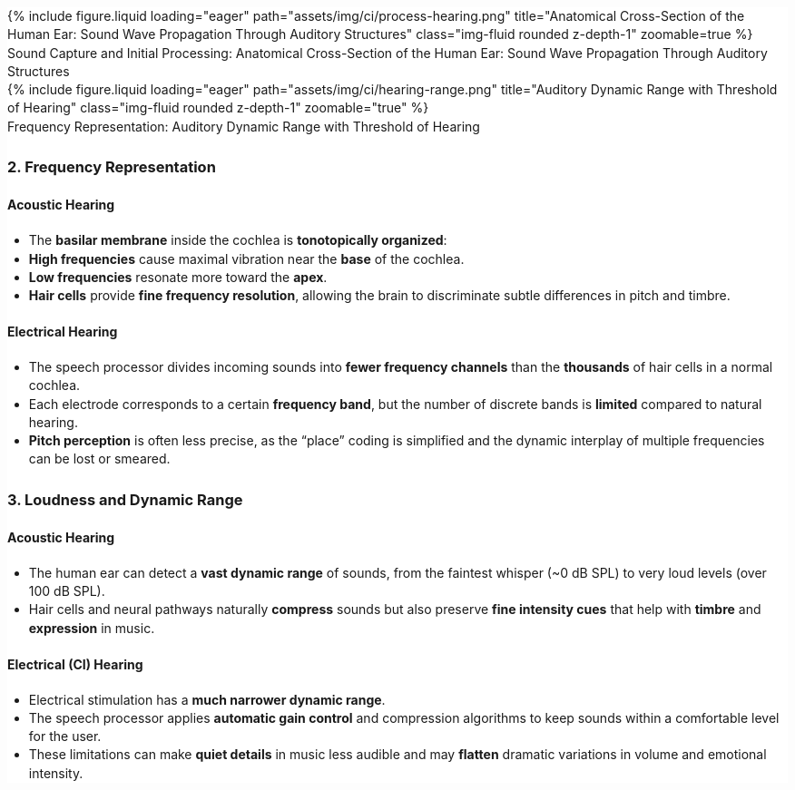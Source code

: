 <div class="row mt-3">
    <div class="col-sm mt-3 mt-md-0">
        {% include figure.liquid loading="eager" path="assets/img/ci/process-hearing.png" title="Anatomical Cross-Section of the Human Ear: Sound Wave Propagation Through Auditory Structures" class="img-fluid rounded z-depth-1" zoomable=true %}
        <div class="caption">
        Sound Capture and Initial Processing: Anatomical Cross-Section of the Human Ear: Sound Wave Propagation Through Auditory Structures
        </div>
    </div>
    <div class="col-sm mt-3 mt-md-0">
    {% include figure.liquid loading="eager" path="assets/img/ci/hearing-range.png" title="Auditory Dynamic Range with Threshold of Hearing" class="img-fluid rounded z-depth-1"   zoomable="true" %}
        <div class="caption">
            Frequency Representation: Auditory Dynamic Range with Threshold of Hearing
        </div>
    </div>
</div>

### 2. **Frequency Representation**

#### Acoustic Hearing

- The **basilar membrane** inside the cochlea is **tonotopically organized**:
- **High frequencies** cause maximal vibration near the **base** of the cochlea.
- **Low frequencies** resonate more toward the **apex**.
- **Hair cells** provide **fine frequency resolution**, allowing the brain to discriminate subtle differences in pitch and timbre.

#### Electrical Hearing

- The speech processor divides incoming sounds into **fewer frequency channels** than the **thousands** of hair cells in a normal cochlea.
- Each electrode corresponds to a certain **frequency band**, but the number of discrete bands is **limited** compared to natural hearing.
- **Pitch perception** is often less precise, as the “place” coding is simplified and the dynamic interplay of multiple frequencies can be lost or smeared.

### **3. Loudness and Dynamic Range**

#### Acoustic Hearing

- The human ear can detect a **vast dynamic range** of sounds, from the faintest whisper (~0 dB SPL) to very loud levels (over 100 dB SPL).
- Hair cells and neural pathways naturally **compress** sounds but also preserve **fine intensity cues** that help with **timbre** and **expression** in music.

#### Electrical (CI) Hearing

- Electrical stimulation has a **much narrower dynamic range**.
- The speech processor applies **automatic gain control** and compression algorithms to keep sounds within a comfortable level for the user.
- These limitations can make **quiet details** in music less audible and may **flatten** dramatic variations in volume and emotional intensity.
